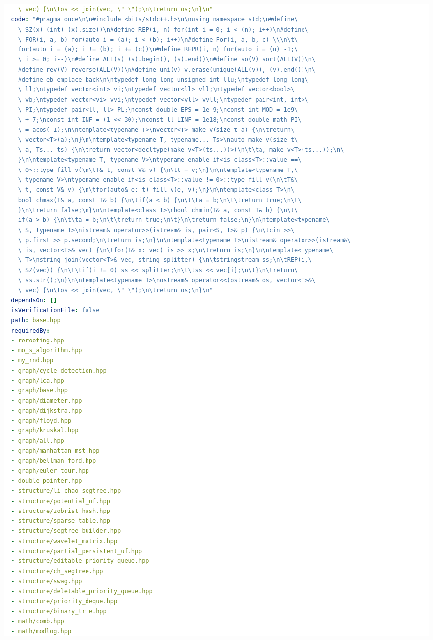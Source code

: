 ```yaml
    \ vec) {\n\tos << join(vec, \" \");\n\treturn os;\n}\n"
  code: "#pragma once\n\n#include <bits/stdc++.h>\n\nusing namespace std;\n#define\
    \ SZ(x) (int) (x).size()\n#define REP(i, n) for(int i = 0; i < (n); i++)\n#define\
    \ FOR(i, a, b) for(auto i = (a); i < (b); i++)\n#define For(i, a, b, c) \\\n\t\
    for(auto i = (a); i != (b); i += (c))\n#define REPR(i, n) for(auto i = (n) -1;\
    \ i >= 0; i--)\n#define ALL(s) (s).begin(), (s).end()\n#define so(V) sort(ALL(V))\n\
    #define rev(V) reverse(ALL(V))\n#define uni(v) v.erase(unique(ALL(v)), (v).end())\n\
    #define eb emplace_back\n\ntypedef long long unsigned int llu;\ntypedef long long\
    \ ll;\ntypedef vector<int> vi;\ntypedef vector<ll> vll;\ntypedef vector<bool>\
    \ vb;\ntypedef vector<vi> vvi;\ntypedef vector<vll> vvll;\ntypedef pair<int, int>\
    \ PI;\ntypedef pair<ll, ll> PL;\nconst double EPS = 1e-9;\nconst int MOD = 1e9\
    \ + 7;\nconst int INF = (1 << 30);\nconst ll LINF = 1e18;\nconst double math_PI\
    \ = acos(-1);\n\ntemplate<typename T>\nvector<T> make_v(size_t a) {\n\treturn\
    \ vector<T>(a);\n}\n\ntemplate<typename T, typename... Ts>\nauto make_v(size_t\
    \ a, Ts... ts) {\n\treturn vector<decltype(make_v<T>(ts...))>(\n\t\ta, make_v<T>(ts...));\n\
    }\n\ntemplate<typename T, typename V>\ntypename enable_if<is_class<T>::value ==\
    \ 0>::type fill_v(\n\tT& t, const V& v) {\n\tt = v;\n}\n\ntemplate<typename T,\
    \ typename V>\ntypename enable_if<is_class<T>::value != 0>::type fill_v(\n\tT&\
    \ t, const V& v) {\n\tfor(auto& e: t) fill_v(e, v);\n}\n\ntemplate<class T>\n\
    bool chmax(T& a, const T& b) {\n\tif(a < b) {\n\t\ta = b;\n\t\treturn true;\n\t\
    }\n\treturn false;\n}\n\ntemplate<class T>\nbool chmin(T& a, const T& b) {\n\t\
    if(a > b) {\n\t\ta = b;\n\t\treturn true;\n\t}\n\treturn false;\n}\n\ntemplate<typename\
    \ S, typename T>\nistream& operator>>(istream& is, pair<S, T>& p) {\n\tcin >>\
    \ p.first >> p.second;\n\treturn is;\n}\n\ntemplate<typename T>\nistream& operator>>(istream&\
    \ is, vector<T>& vec) {\n\tfor(T& x: vec) is >> x;\n\treturn is;\n}\n\ntemplate<typename\
    \ T>\nstring join(vector<T>& vec, string splitter) {\n\tstringstream ss;\n\tREP(i,\
    \ SZ(vec)) {\n\t\tif(i != 0) ss << splitter;\n\t\tss << vec[i];\n\t}\n\treturn\
    \ ss.str();\n}\n\ntemplate<typename T>\nostream& operator<<(ostream& os, vector<T>&\
    \ vec) {\n\tos << join(vec, \" \");\n\treturn os;\n}\n"
  dependsOn: []
  isVerificationFile: false
  path: base.hpp
  requiredBy:
  - rerooting.hpp
  - mo_s_algorithm.hpp
  - my_rnd.hpp
  - graph/cycle_detection.hpp
  - graph/lca.hpp
  - graph/base.hpp
  - graph/diameter.hpp
  - graph/dijkstra.hpp
  - graph/floyd.hpp
  - graph/kruskal.hpp
  - graph/all.hpp
  - graph/manhattan_mst.hpp
  - graph/bellman_ford.hpp
  - graph/euler_tour.hpp
  - double_pointer.hpp
  - structure/li_chao_segtree.hpp
  - structure/potential_uf.hpp
  - structure/zobrist_hash.hpp
  - structure/sparse_table.hpp
  - structure/segtree_builder.hpp
  - structure/wavelet_matrix.hpp
  - structure/partial_persistent_uf.hpp
  - structure/editable_priority_queue.hpp
  - structure/ch_segtree.hpp
  - structure/swag.hpp
  - structure/deletable_priority_queue.hpp
  - structure/priority_deque.hpp
  - structure/binary_trie.hpp
  - math/comb.hpp
  - math/modlog.hpp
```